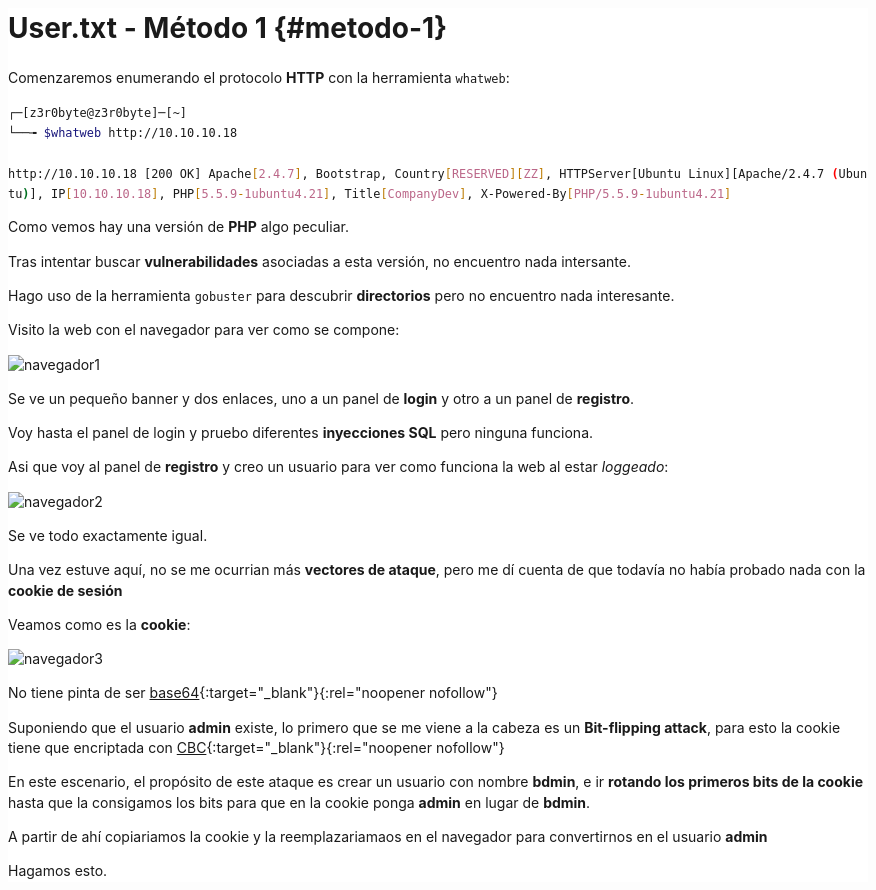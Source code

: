 # User.txt - Método 1 {#metodo-1}

Comenzaremos enumerando el protocolo **HTTP** con la herramienta `whatweb`:

```bash
┌─[z3r0byte@z3r0byte]─[~]
└──╼ $whatweb http://10.10.10.18

http://10.10.10.18 [200 OK] Apache[2.4.7], Bootstrap, Country[RESERVED][ZZ], HTTPServer[Ubuntu Linux][Apache/2.4.7 (Ubuntu)], IP[10.10.10.18], PHP[5.5.9-1ubuntu4.21], Title[CompanyDev], X-Powered-By[PHP/5.5.9-1ubuntu4.21]
```
Como vemos hay una versión de **PHP** algo peculiar.

Tras intentar buscar **vulnerabilidades** asociadas a esta versión, no encuentro nada intersante.

Hago uso de la herramienta `gobuster` para descubrir **directorios** pero no encuentro nada interesante.

Visito la web con el navegador para ver como se compone:

![navegador1](https://user-images.githubusercontent.com/67548295/132674335-d6fe884b-e7b8-4d48-a2df-59599d9c6f61.png)

Se ve un pequeño banner y dos enlaces, uno a un panel de **login** y otro a un panel de **registro**.

Voy hasta el panel de login y pruebo diferentes **inyecciones SQL** pero ninguna funciona.

Asi que voy al panel de **registro** y creo un usuario para ver como funciona la web al estar _loggeado_:

![navegador2](https://user-images.githubusercontent.com/67548295/132691372-ecaf1e1c-a53c-45ff-a8d7-8ec0eac76117.png)

Se ve todo exactamente igual.

Una vez estuve aquí, no se me ocurrian más **vectores de ataque**, pero me dí cuenta de que todavía no había probado nada con la **cookie de sesión**

Veamos como es la **cookie**:

![navegador3](https://user-images.githubusercontent.com/67548295/132695187-b9dd82ae-b4ee-42b8-a255-d5da59a2509b.png)

No tiene pinta de ser [base64](https://marquesfernandes.com/es/tecnologia-es/que-y-base64-para-que-serve-y-como-funciona/){:target="\_blank"}{:rel="noopener nofollow"}

Suponiendo que el usuario **admin** existe, lo primero que se me viene a la cabeza es un **Bit-flipping attack**, para esto la cookie tiene que encriptada con [CBC](https://www.techopedia.com/definition/11162/cipher-block-chaining-cbc){:target="\_blank"}{:rel="noopener nofollow"}

En este escenario, el propósito de este ataque es crear un usuario con nombre **bdmin**, e ir **rotando los primeros bits de la cookie** hasta que la consigamos los bits para que en la cookie ponga **admin** en lugar de **bdmin**.

A partir de ahí copiariamos la cookie y la reemplazariamaos en el navegador para convertirnos en el usuario **admin**

Hagamos esto.
